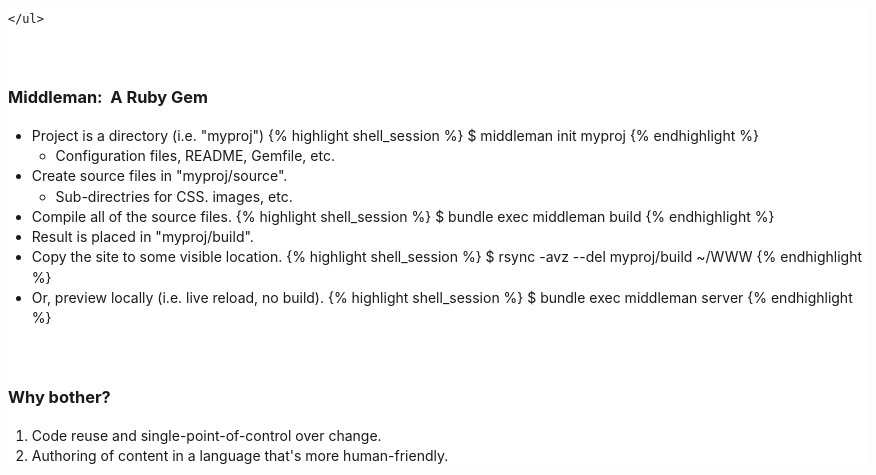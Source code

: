     </ul>
  </li>
</ul>
<p>
  &nbsp;
</p>
<h3 id="middleman-a-ruby-gem">
  Middleman:&nbsp; A Ruby Gem
</h3>
<ul>
  <li>
    Project is a directory (i.e. &quot;myproj&quot;)
    {% highlight shell_session %}
    $ middleman init myproj
    {% endhighlight %}
    <ul>
      <li>
        Configuration files, README, Gemfile, etc.
      </li>
    </ul>
  </li>
  <li>
    Create source files in &quot;myproj/source&quot;.
    <ul>
      <li>
        Sub-directries for CSS. images, etc.
      </li>
    </ul>
  </li>
  <li>
    Compile all of the source files.
    {% highlight shell_session %}
    $ bundle exec middleman build
    {% endhighlight %}
  </li>
  <li>
    Result is placed in &quot;myproj/build&quot;.
  </li>
  <li>
    Copy the site to some visible location.
    {% highlight shell_session %}
    $ rsync -avz --del myproj/build ~/WWW
    {% endhighlight %}
  </li>
  <li>
    Or, preview locally (i.e. live reload, no build).
    {% highlight shell_session %}
    $ bundle exec middleman server
    {% endhighlight %}
  </li>
</ul>
<p>
  &nbsp;
</p>
<h3 id="why-bother">
  Why bother?
</h3>
<ol>
  <li>
    Code reuse and single-point-of-control over change.
  </li>
  <li>
    Authoring of content in a language that's more human-friendly.
  </li>